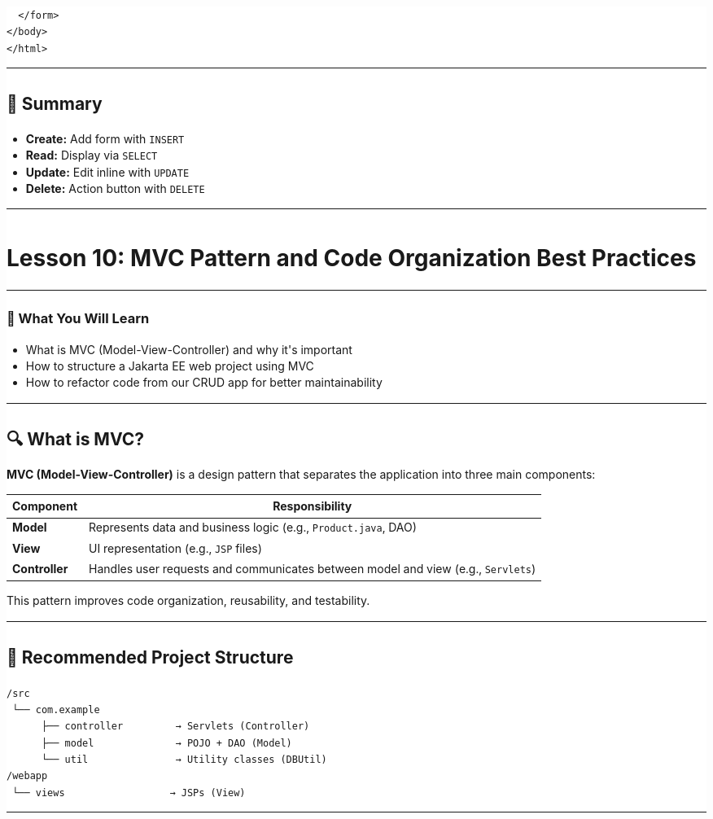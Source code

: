 ```jsp
  </form>
</body>
</html>
```

---

## 🧠 Summary

* **Create:** Add form with `INSERT`
* **Read:** Display via `SELECT`
* **Update:** Edit inline with `UPDATE`
* **Delete:** Action button with `DELETE`

---


# **Lesson 10: MVC Pattern and Code Organization Best Practices**

---

### 🧠 What You Will Learn

* What is MVC (Model-View-Controller) and why it's important
* How to structure a Jakarta EE web project using MVC
* How to refactor code from our CRUD app for better maintainability

---

## 🔍 What is MVC?

**MVC (Model-View-Controller)** is a design pattern that separates the application into three main components:

| Component      | Responsibility                                                                   |
| -------------- | -------------------------------------------------------------------------------- |
| **Model**      | Represents data and business logic (e.g., `Product.java`, DAO)                   |
| **View**       | UI representation (e.g., `JSP` files)                                            |
| **Controller** | Handles user requests and communicates between model and view (e.g., `Servlets`) |

This pattern improves code organization, reusability, and testability.

---

## 📁 Recommended Project Structure

```
/src
 └── com.example
      ├── controller         → Servlets (Controller)
      ├── model              → POJO + DAO (Model)
      └── util               → Utility classes (DBUtil)
/webapp
 └── views                  → JSPs (View)
```

---